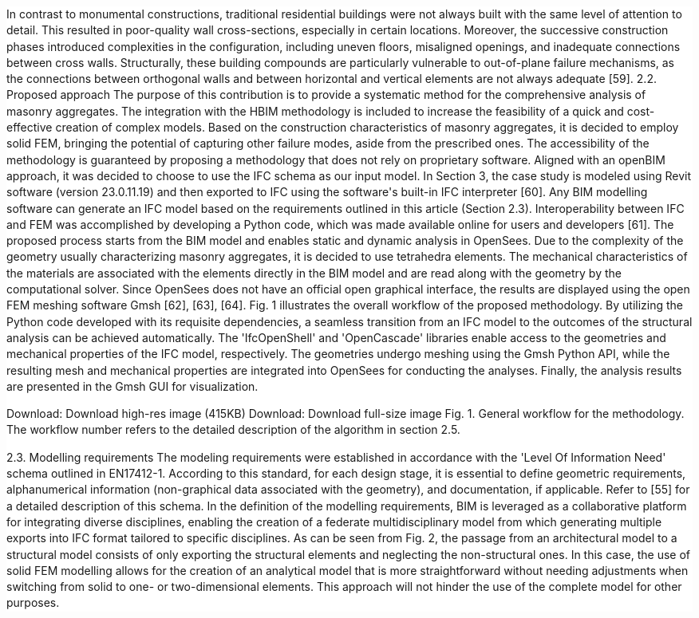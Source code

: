 In contrast to monumental constructions, traditional residential buildings were not always built with the same level of attention to detail. This resulted in poor-quality wall cross-sections, especially in certain locations. Moreover, the successive construction phases introduced complexities in the configuration, including uneven floors, misaligned openings, and inadequate connections between cross walls. Structurally, these building compounds are particularly vulnerable to out-of-plane failure mechanisms, as the connections between orthogonal walls and between horizontal and vertical elements are not always adequate [59].
2.2. Proposed approach
The purpose of this contribution is to provide a systematic method for the comprehensive analysis of masonry aggregates. The integration with the HBIM methodology is included to increase the feasibility of a quick and cost-effective creation of complex models. Based on the construction characteristics of masonry aggregates, it is decided to employ solid FEM, bringing the potential of capturing other failure modes, aside from the prescribed ones. The accessibility of the methodology is guaranteed by proposing a methodology that does not rely on proprietary software. Aligned with an openBIM approach, it was decided to choose to use the IFC schema as our input model. In Section 3, the case study is modeled using Revit software (version 23.0.11.19) and then exported to IFC using the software's built-in IFC interpreter [60]. Any BIM modelling software can generate an IFC model based on the requirements outlined in this article (Section 2.3).
Interoperability between IFC and FEM was accomplished by developing a Python code, which was made available online for users and developers [61]. The proposed process starts from the BIM model and enables static and dynamic analysis in OpenSees. Due to the complexity of the geometry usually characterizing masonry aggregates, it is decided to use tetrahedra elements. The mechanical characteristics of the materials are associated with the elements directly in the BIM model and are read along with the geometry by the computational solver. Since OpenSees does not have an official open graphical interface, the results are displayed using the open FEM meshing software Gmsh [62], [63], [64].
Fig. 1 illustrates the overall workflow of the proposed methodology. By utilizing the Python code developed with its requisite dependencies, a seamless transition from an IFC model to the outcomes of the structural analysis can be achieved automatically. The 'IfcOpenShell' and 'OpenCascade' libraries enable access to the geometries and mechanical properties of the IFC model, respectively. The geometries undergo meshing using the Gmsh Python API, while the resulting mesh and mechanical properties are integrated into OpenSees for conducting the analyses. Finally, the analysis results are presented in the Gmsh GUI for visualization.

Download: Download high-res image (415KB)
Download: Download full-size image
Fig. 1. General workflow for the methodology. The workflow number refers to the detailed description of the algorithm in section 2.5.

2.3. Modelling requirements
The modeling requirements were established in accordance with the 'Level Of Information Need' schema outlined in EN17412-1. According to this standard, for each design stage, it is essential to define geometric requirements, alphanumerical information (non-graphical data associated with the geometry), and documentation, if applicable. Refer to [55] for a detailed description of this schema.
In the definition of the modelling requirements, BIM is leveraged as a collaborative platform for integrating diverse disciplines, enabling the creation of a federate multidisciplinary model from which generating multiple exports into IFC format tailored to specific disciplines. As can be seen from Fig. 2, the passage from an architectural model to a structural model consists of only exporting the structural elements and neglecting the non-structural ones. In this case, the use of solid FEM modelling allows for the creation of an analytical model that is more straightforward without needing adjustments when switching from solid to one- or two-dimensional elements. This approach will not hinder the use of the complete model for other purposes.
